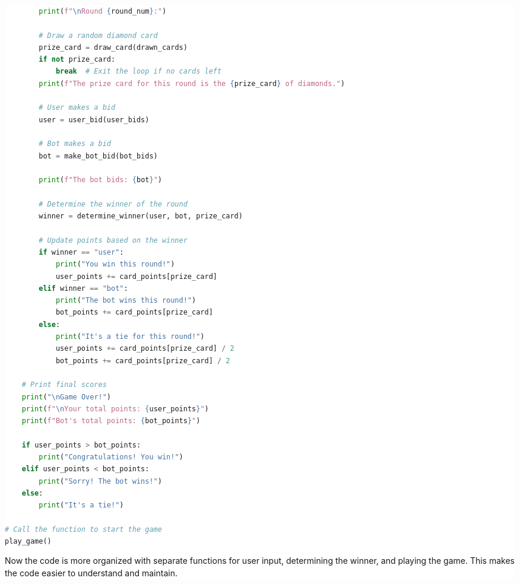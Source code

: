 ```python
        print(f"\nRound {round_num}:")

        # Draw a random diamond card
        prize_card = draw_card(drawn_cards)
        if not prize_card:
            break  # Exit the loop if no cards left
        print(f"The prize card for this round is the {prize_card} of diamonds.")

        # User makes a bid
        user = user_bid(user_bids)

        # Bot makes a bid
        bot = make_bot_bid(bot_bids)

        print(f"The bot bids: {bot}")

        # Determine the winner of the round
        winner = determine_winner(user, bot, prize_card)

        # Update points based on the winner
        if winner == "user":
            print("You win this round!")
            user_points += card_points[prize_card]
        elif winner == "bot":
            print("The bot wins this round!")
            bot_points += card_points[prize_card]
        else:
            print("It's a tie for this round!")
            user_points += card_points[prize_card] / 2
            bot_points += card_points[prize_card] / 2

    # Print final scores
    print("\nGame Over!")
    print(f"\nYour total points: {user_points}")
    print(f"Bot's total points: {bot_points}")

    if user_points > bot_points:
        print("Congratulations! You win!")
    elif user_points < bot_points:
        print("Sorry! The bot wins!")
    else:
        print("It's a tie!")

# Call the function to start the game
play_game()

```

Now the code is more organized with separate functions for user input, determining the winner, and playing the game. This makes the code easier to understand and maintain.
